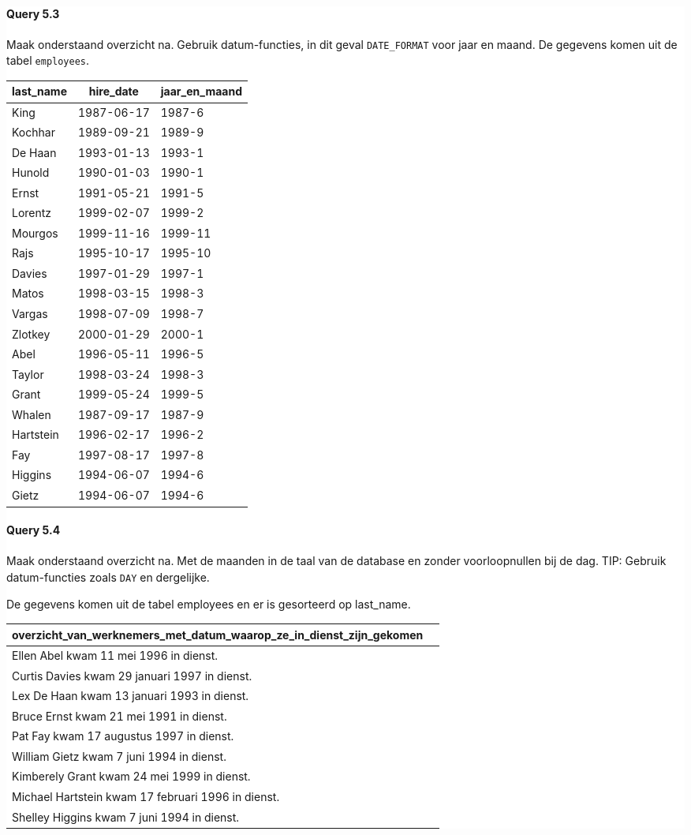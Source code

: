 #### Query 5.3
Maak onderstaand overzicht na. Gebruik datum-functies, in dit geval `DATE_FORMAT` voor jaar en maand. De gegevens komen uit de tabel `employees`.

|last_name|hire_date|jaar_en_maand|
|---------|---------|-------------|
|King|1987-06-17|1987-6|
|Kochhar|1989-09-21|1989-9|
|De Haan|1993-01-13|1993-1|
|Hunold|1990-01-03|1990-1|
|Ernst|1991-05-21|1991-5|
|Lorentz|1999-02-07|1999-2|
|Mourgos|1999-11-16|1999-11|
|Rajs|1995-10-17|1995-10|
|Davies|1997-01-29|1997-1|
|Matos|1998-03-15|1998-3|
|Vargas|1998-07-09|1998-7|
|Zlotkey|2000-01-29|2000-1|
|Abel|1996-05-11|1996-5|
|Taylor|1998-03-24|1998-3|
|Grant|1999-05-24|1999-5|
|Whalen|1987-09-17|1987-9|
|Hartstein|1996-02-17|1996-2|
|Fay|1997-08-17|1997-8|
|Higgins|1994-06-07|1994-6|
|Gietz|1994-06-07|1994-6|

#### Query 5.4
Maak onderstaand overzicht na. Met de maanden in de taal van de database en zonder voorloopnullen bij de dag. TIP: Gebruik datum-functies zoals `DAY` en dergelijke.

De gegevens komen uit de tabel employees en er is gesorteerd op last_name.

|overzicht_van_werknemers_met_datum_waarop_ze_in_dienst_zijn_gekomen| |
|-------------------------------------------------------------------|-|
|Ellen Abel kwam 11 mei 1996 in dienst.| |
|Curtis Davies kwam 29 januari 1997 in dienst.| |
|Lex De Haan kwam 13 januari 1993 in dienst.| |
|Bruce Ernst kwam 21 mei 1991 in dienst.| |
|Pat Fay kwam 17 augustus 1997 in dienst.| |
|William Gietz kwam 7 juni 1994 in dienst.| |
|Kimberely Grant kwam 24 mei 1999 in dienst.| |
|Michael Hartstein kwam 17 februari 1996 in dienst.| |
|Shelley Higgins kwam 7 juni 1994 in dienst.| |